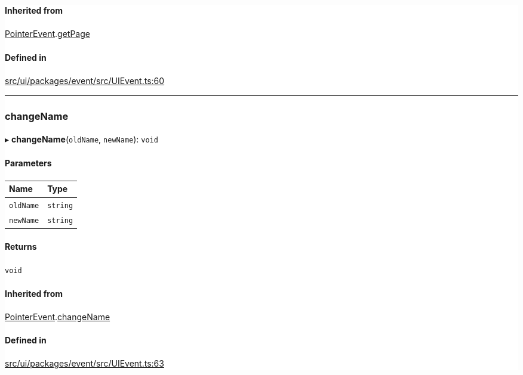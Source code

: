 #### Inherited from

[PointerEvent](PointerEvent.md).[getPage](PointerEvent.md#getpage)

#### Defined in

[src/ui/packages/event/src/UIEvent.ts:60](https://github.com/leaferjs/leafer-ui/blob/6982d3e91dfd04600b4cf106a9b22f4502e5d32b/packages/event/src/UIEvent.ts#L60)

___

### changeName

▸ **changeName**(`oldName`, `newName`): `void`

#### Parameters

| Name | Type |
| :------ | :------ |
| `oldName` | `string` |
| `newName` | `string` |

#### Returns

`void`

#### Inherited from

[PointerEvent](PointerEvent.md).[changeName](PointerEvent.md#changename)

#### Defined in

[src/ui/packages/event/src/UIEvent.ts:63](https://github.com/leaferjs/leafer-ui/blob/6982d3e91dfd04600b4cf106a9b22f4502e5d32b/packages/event/src/UIEvent.ts#L63)
